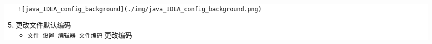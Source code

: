         ![java_IDEA_config_background](./img/java_IDEA_config_background.png)
5. 更改文件默认编码
    - `文件-设置-编辑器-文件编码`
        更改编码